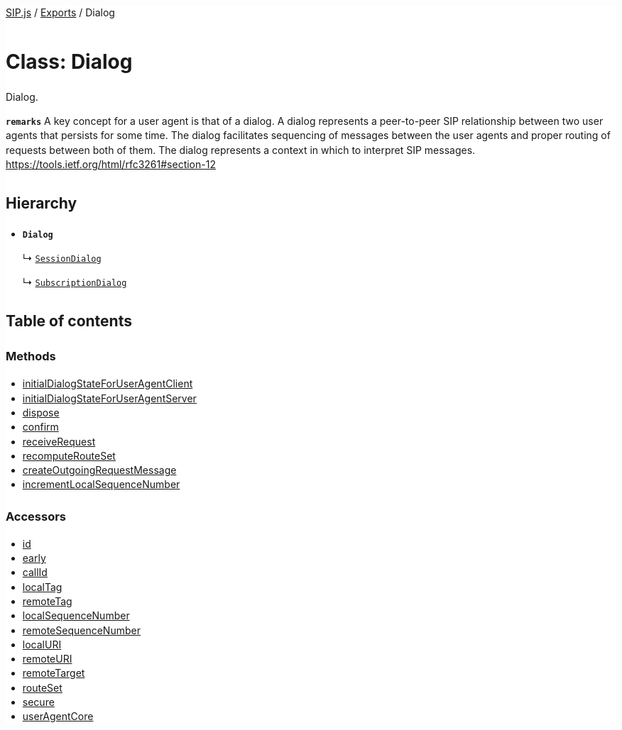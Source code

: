 [SIP.js](../README.md) / [Exports](../modules.md) / Dialog

# Class: Dialog

Dialog.

**`remarks`**
A key concept for a user agent is that of a dialog.  A dialog
represents a peer-to-peer SIP relationship between two user agents
that persists for some time.  The dialog facilitates sequencing of
messages between the user agents and proper routing of requests
between both of them.  The dialog represents a context in which to
interpret SIP messages.
https://tools.ietf.org/html/rfc3261#section-12

## Hierarchy

- **`Dialog`**

  ↳ [`SessionDialog`](SessionDialog.md)

  ↳ [`SubscriptionDialog`](SubscriptionDialog.md)

## Table of contents

### Methods

- [initialDialogStateForUserAgentClient](Dialog.md#initialdialogstateforuseragentclient)
- [initialDialogStateForUserAgentServer](Dialog.md#initialdialogstateforuseragentserver)
- [dispose](Dialog.md#dispose)
- [confirm](Dialog.md#confirm)
- [receiveRequest](Dialog.md#receiverequest)
- [recomputeRouteSet](Dialog.md#recomputerouteset)
- [createOutgoingRequestMessage](Dialog.md#createoutgoingrequestmessage)
- [incrementLocalSequenceNumber](Dialog.md#incrementlocalsequencenumber)

### Accessors

- [id](Dialog.md#id)
- [early](Dialog.md#early)
- [callId](Dialog.md#callid)
- [localTag](Dialog.md#localtag)
- [remoteTag](Dialog.md#remotetag)
- [localSequenceNumber](Dialog.md#localsequencenumber)
- [remoteSequenceNumber](Dialog.md#remotesequencenumber)
- [localURI](Dialog.md#localuri)
- [remoteURI](Dialog.md#remoteuri)
- [remoteTarget](Dialog.md#remotetarget)
- [routeSet](Dialog.md#routeset)
- [secure](Dialog.md#secure)
- [userAgentCore](Dialog.md#useragentcore)
